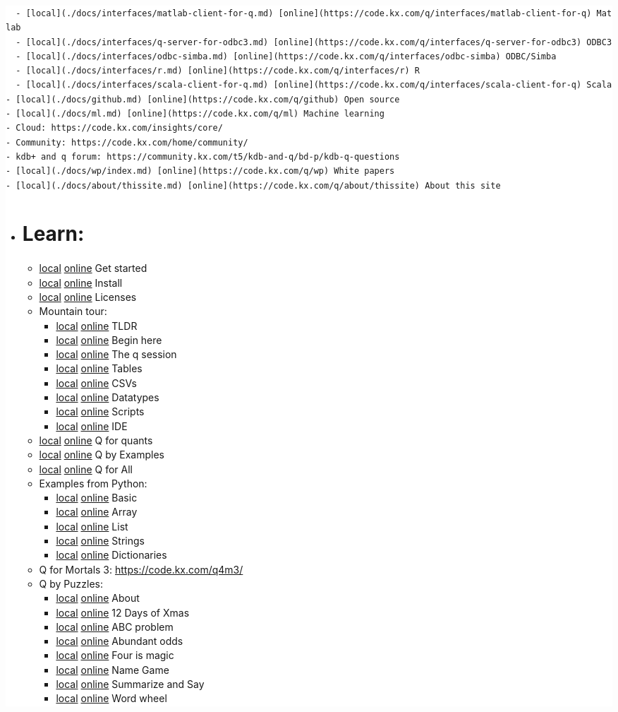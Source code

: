       - [local](./docs/interfaces/matlab-client-for-q.md) [online](https://code.kx.com/q/interfaces/matlab-client-for-q) Matlab
      - [local](./docs/interfaces/q-server-for-odbc3.md) [online](https://code.kx.com/q/interfaces/q-server-for-odbc3) ODBC3
      - [local](./docs/interfaces/odbc-simba.md) [online](https://code.kx.com/q/interfaces/odbc-simba) ODBC/Simba
      - [local](./docs/interfaces/r.md) [online](https://code.kx.com/q/interfaces/r) R
      - [local](./docs/interfaces/scala-client-for-q.md) [online](https://code.kx.com/q/interfaces/scala-client-for-q) Scala
    - [local](./docs/github.md) [online](https://code.kx.com/q/github) Open source
    - [local](./docs/ml.md) [online](https://code.kx.com/q/ml) Machine learning
    - Cloud: https://code.kx.com/insights/core/
    - Community: https://code.kx.com/home/community/
    - kdb+ and q forum: https://community.kx.com/t5/kdb-and-q/bd-p/kdb-q-questions
    - [local](./docs/wp/index.md) [online](https://code.kx.com/q/wp) White papers
    - [local](./docs/about/thissite.md) [online](https://code.kx.com/q/about/thissite) About this site
  - # Learn:
    - [local](./docs/learn/index.md) [online](https://code.kx.com/q/learn) Get started
    - [local](./docs/learn/install.md) [online](https://code.kx.com/q/learn/install) Install
    - [local](./docs/learn/licensing.md) [online](https://code.kx.com/q/learn/licensing) Licenses
    - Mountain tour:
      - [local](./docs/learn/tour/tldr.md) [online](https://code.kx.com/q/learn/tour/tldr) TLDR
      - [local](./docs/learn/tour/index.md) [online](https://code.kx.com/q/learn/tour) Begin here
      - [local](./docs/learn/tour/session.md) [online](https://code.kx.com/q/learn/tour/session) The q session
      - [local](./docs/learn/tour/tables.md) [online](https://code.kx.com/q/learn/tour/tables) Tables
      - [local](./docs/learn/tour/csvs.md) [online](https://code.kx.com/q/learn/tour/csvs) CSVs
      - [local](./docs/learn/tour/datatypes.md) [online](https://code.kx.com/q/learn/tour/datatypes) Datatypes
      - [local](./docs/learn/tour/scripts.md) [online](https://code.kx.com/q/learn/tour/scripts) Scripts
      - [local](./docs/learn/tour/ide.md) [online](https://code.kx.com/q/learn/tour/ide) IDE
    - [local](./docs/learn/brief-introduction.md) [online](https://code.kx.com/q/learn/brief-introduction) Q for quants
    - [local](./docs/learn/q-by-examples.md) [online](https://code.kx.com/q/learn/q-by-examples) Q by Examples
    - [local](./docs/learn/q-for-all.md) [online](https://code.kx.com/q/learn/q-for-all) Q for All
    - Examples from Python:
      - [local](./docs/learn/python/examples/index.md) [online](https://code.kx.com/q/learn/python/examples) Basic
      - [local](./docs/learn/python/examples/array.md) [online](https://code.kx.com/q/learn/python/examples/array) Array
      - [local](./docs/learn/python/examples/list.md) [online](https://code.kx.com/q/learn/python/examples/list) List
      - [local](./docs/learn/python/examples/string.md) [online](https://code.kx.com/q/learn/python/examples/string) Strings
      - [local](./docs/learn/python/examples/dict.md) [online](https://code.kx.com/q/learn/python/examples/dict) Dictionaries
    - Q for Mortals 3: https://code.kx.com/q4m3/
    - Q by Puzzles:
      - [local](./docs/learn/pb/index.md) [online](https://code.kx.com/q/learn/pb) About
      - [local](./docs/learn/pb/xmas-days.md) [online](https://code.kx.com/q/learn/pb/xmas-days) 12 Days of Xmas
      - [local](./docs/learn/pb/abc-problem.md) [online](https://code.kx.com/q/learn/pb/abc-problem) ABC problem
      - [local](./docs/learn/pb/abundant-odds.md) [online](https://code.kx.com/q/learn/pb/abundant-odds) Abundant odds
      - [local](./docs/learn/pb/four-magic.md) [online](https://code.kx.com/q/learn/pb/four-magic) Four is magic
      - [local](./docs/learn/pb/name-game.md) [online](https://code.kx.com/q/learn/pb/name-game) Name Game
      - [local](./docs/learn/pb/sum-say.md) [online](https://code.kx.com/q/learn/pb/sum-say) Summarize and Say
      - [local](./docs/learn/pb/word-wheel.md) [online](https://code.kx.com/q/learn/pb/word-wheel) Word wheel